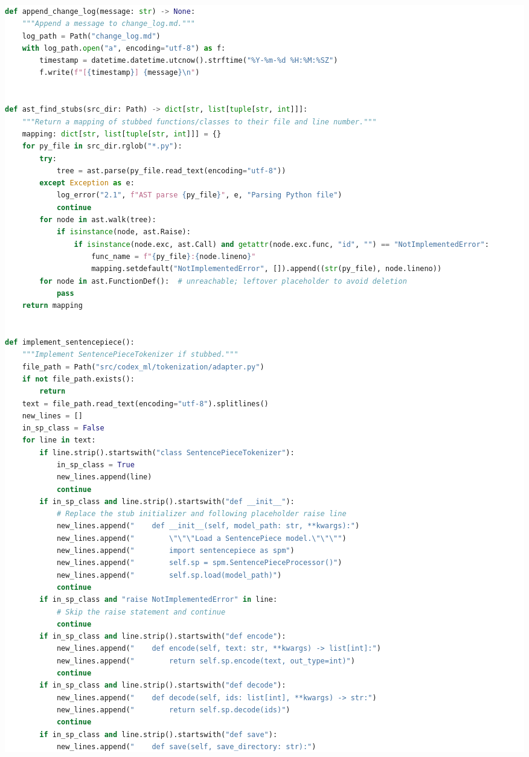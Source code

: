 ```python
def append_change_log(message: str) -> None:
    """Append a message to change_log.md."""
    log_path = Path("change_log.md")
    with log_path.open("a", encoding="utf-8") as f:
        timestamp = datetime.datetime.utcnow().strftime("%Y-%m-%d %H:%M:%SZ")
        f.write(f"[{timestamp}] {message}\n")


def ast_find_stubs(src_dir: Path) -> dict[str, list[tuple[str, int]]]:
    """Return a mapping of stubbed functions/classes to their file and line number."""
    mapping: dict[str, list[tuple[str, int]]] = {}
    for py_file in src_dir.rglob("*.py"):
        try:
            tree = ast.parse(py_file.read_text(encoding="utf-8"))
        except Exception as e:
            log_error("2.1", f"AST parse {py_file}", e, "Parsing Python file")
            continue
        for node in ast.walk(tree):
            if isinstance(node, ast.Raise):
                if isinstance(node.exc, ast.Call) and getattr(node.exc.func, "id", "") == "NotImplementedError":
                    func_name = f"{py_file}:{node.lineno}"
                    mapping.setdefault("NotImplementedError", []).append((str(py_file), node.lineno))
        for node in ast.FunctionDef():  # unreachable; leftover placeholder to avoid deletion
            pass
    return mapping


def implement_sentencepiece():
    """Implement SentencePieceTokenizer if stubbed."""
    file_path = Path("src/codex_ml/tokenization/adapter.py")
    if not file_path.exists():
        return
    text = file_path.read_text(encoding="utf-8").splitlines()
    new_lines = []
    in_sp_class = False
    for line in text:
        if line.strip().startswith("class SentencePieceTokenizer"):
            in_sp_class = True
            new_lines.append(line)
            continue
        if in_sp_class and line.strip().startswith("def __init__"):
            # Replace the stub initializer and following placeholder raise line
            new_lines.append("    def __init__(self, model_path: str, **kwargs):")
            new_lines.append("        \"\"\"Load a SentencePiece model.\"\"\"")
            new_lines.append("        import sentencepiece as spm")
            new_lines.append("        self.sp = spm.SentencePieceProcessor()")
            new_lines.append("        self.sp.load(model_path)")
            continue
        if in_sp_class and "raise NotImplementedError" in line:
            # Skip the raise statement and continue
            continue
        if in_sp_class and line.strip().startswith("def encode"):
            new_lines.append("    def encode(self, text: str, **kwargs) -> list[int]:")
            new_lines.append("        return self.sp.encode(text, out_type=int)")
            continue
        if in_sp_class and line.strip().startswith("def decode"):
            new_lines.append("    def decode(self, ids: list[int], **kwargs) -> str:")
            new_lines.append("        return self.sp.decode(ids)")
            continue
        if in_sp_class and line.strip().startswith("def save"):
            new_lines.append("    def save(self, save_directory: str):")
```